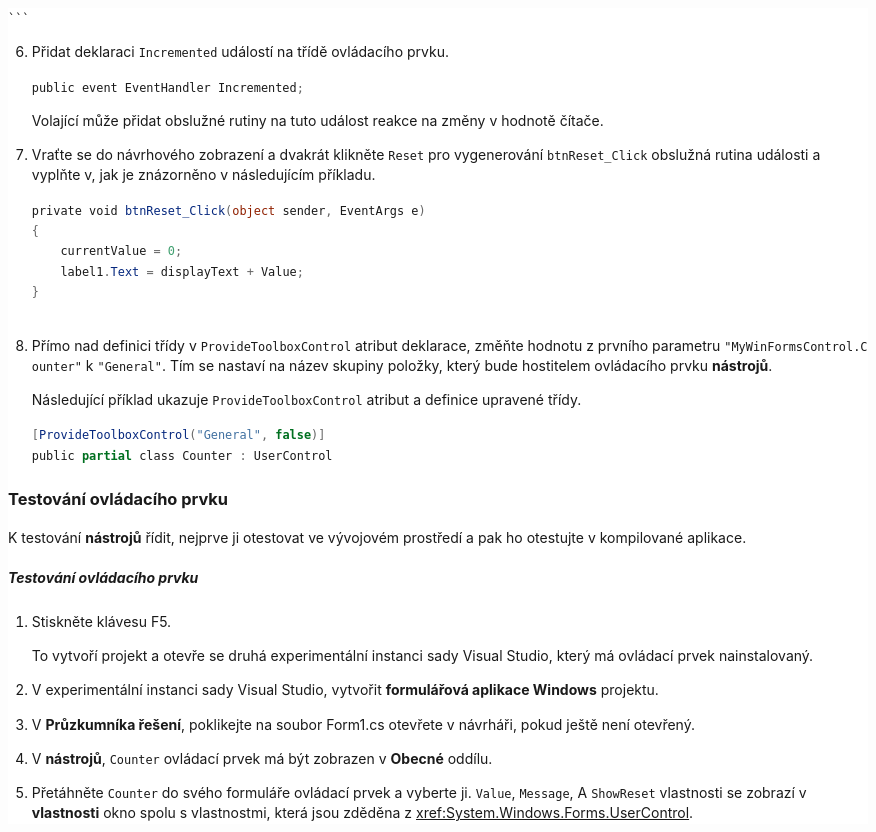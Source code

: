     ```  
  
6.  Přidat deklaraci `Incremented` událostí na třídě ovládacího prvku.  
  
    ```csharp  
    public event EventHandler Incremented;  
    ```  
  
     Volající může přidat obslužné rutiny na tuto událost reakce na změny v hodnotě čítače.  
  
7.  Vraťte se do návrhového zobrazení a dvakrát klikněte `Reset` pro vygenerování `btnReset_Click` obslužná rutina události a vyplňte v, jak je znázorněno v následujícím příkladu.  
  
    ```csharp  
    private void btnReset_Click(object sender, EventArgs e)  
    {  
        currentValue = 0;  
        label1.Text = displayText + Value;  
    }  
  
    ```  
  
8.  Přímo nad definici třídy v `ProvideToolboxControl` atribut deklarace, změňte hodnotu z prvního parametru `"MyWinFormsControl.Counter"` k `"General"`. Tím se nastaví na název skupiny položky, který bude hostitelem ovládacího prvku **nástrojů**.  
  
     Následující příklad ukazuje `ProvideToolboxControl` atribut a definice upravené třídy.  
  
    ```csharp  
    [ProvideToolboxControl("General", false)]  
    public partial class Counter : UserControl  
    ```  
  
### <a name="testing-the-control"></a>Testování ovládacího prvku  
 K testování **nástrojů** řídit, nejprve ji otestovat ve vývojovém prostředí a pak ho otestujte v kompilované aplikace.  
  
##### <a name="to-test-the-control"></a>Testování ovládacího prvku  
  
1.  Stiskněte klávesu F5.  
  
     To vytvoří projekt a otevře se druhá experimentální instanci sady Visual Studio, který má ovládací prvek nainstalovaný.  
  
2.  V experimentální instanci sady Visual Studio, vytvořit **formulářová aplikace Windows** projektu.  
  
3.  V **Průzkumníka řešení**, poklikejte na soubor Form1.cs otevřete v návrháři, pokud ještě není otevřený.  
  
4.  V **nástrojů**, `Counter` ovládací prvek má být zobrazen v **Obecné** oddílu.  
  
5.  Přetáhněte `Counter` do svého formuláře ovládací prvek a vyberte ji. `Value`, `Message`, A `ShowReset` vlastnosti se zobrazí v **vlastnosti** okno spolu s vlastnostmi, která jsou zděděna z <xref:System.Windows.Forms.UserControl>.  
  